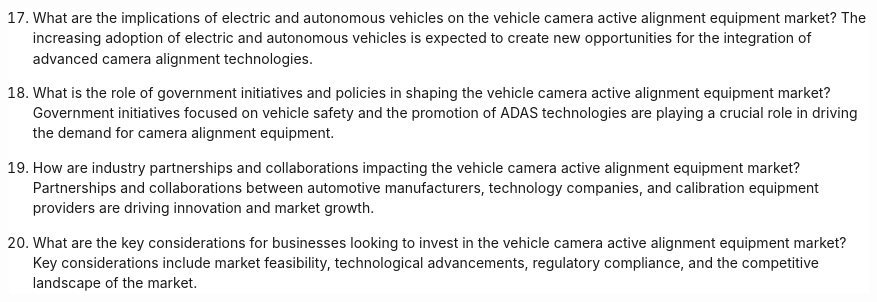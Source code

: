 17. What are the implications of electric and autonomous vehicles on the vehicle camera active alignment equipment market?
The increasing adoption of electric and autonomous vehicles is expected to create new opportunities for the integration of advanced camera alignment technologies.

18. What is the role of government initiatives and policies in shaping the vehicle camera active alignment equipment market?
Government initiatives focused on vehicle safety and the promotion of ADAS technologies are playing a crucial role in driving the demand for camera alignment equipment.

19. How are industry partnerships and collaborations impacting the vehicle camera active alignment equipment market?
Partnerships and collaborations between automotive manufacturers, technology companies, and calibration equipment providers are driving innovation and market growth.

20. What are the key considerations for businesses looking to invest in the vehicle camera active alignment equipment market?
Key considerations include market feasibility, technological advancements, regulatory compliance, and the competitive landscape of the market.
